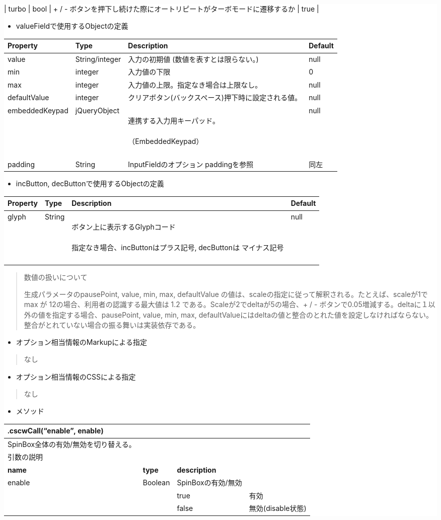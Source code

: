 | turbo | bool | + / - ボタンを押下し続けた際にオートリピートがターボモードに遷移するか | true |

-   valueFieldで使用するObjectの定義

| Property | Type | Description | Default |
|:-------- |:---- |:----------- |:------- |
| value | String/integer | 入力の初期値 (数値を表すとは限らない。) | null |
| min | integer | 入力値の下限 | 0 |
| max | integer | 入力値の上限。指定なき場合は上限なし。| null |
| defaultValue | integer | クリアボタン(バックスペース)押下時に設定される値。| null |
| embeddedKeypad | jQueryObject | <br>連携する入力用キーパッド。<br><br>（EmbeddedKeypad）<br><br> | null |
| padding | String | InputFieldのオプション paddingを参照 | 同左 |

-   incButton, decButtonで使用するObjectの定義

| Property | Type | Description | Default |
|:-------- |:---- |:----------- |:------- |
| glyph | String | <br>ボタン上に表示するGlyphコード<br><br>指定なき場合、incButtonはプラス記号, decButtonは マイナス記号<br><br> | null |

> <span class="underline">数値の扱いについて</span>
>
> 生成パラメータのpausePoint, value, min, max, defaultValue
> の値は、scaleの指定に従って解釈される。たとえば、scaleが1でmax が
> 12の場合、利用者の認識する最大値は 1.2
> である。Scaleが2でdeltaが5の場合、+ / -
> ボタンで0.05増減する。deltaに１以外の値を指定する場合、pausePoint,
> value, min, max,
> defaultValueにはdeltaの値と整合のとれた値を設定しなければならない。整合がとれていない場合の振る舞いは実装依存である。

-   オプション相当情報のMarkupによる指定

> なし

-   オプション相当情報のCSSによる指定

> なし

-   メソッド

| .cscwCall(“enable”, enable) |   |   |   |
|:--------------------------- |:--- |:--- |:--- |
| SpinBox全体の有効/無効を切り替える。 |  |  |  |
| 引数の説明 |  |  |  |
| **name** | **type** | **description** |  |
| enable | Boolean | SpinBoxの有効/無効 |  |
|  |  | true | 有効 |
|  |  | false | 無効(disable状態) |
